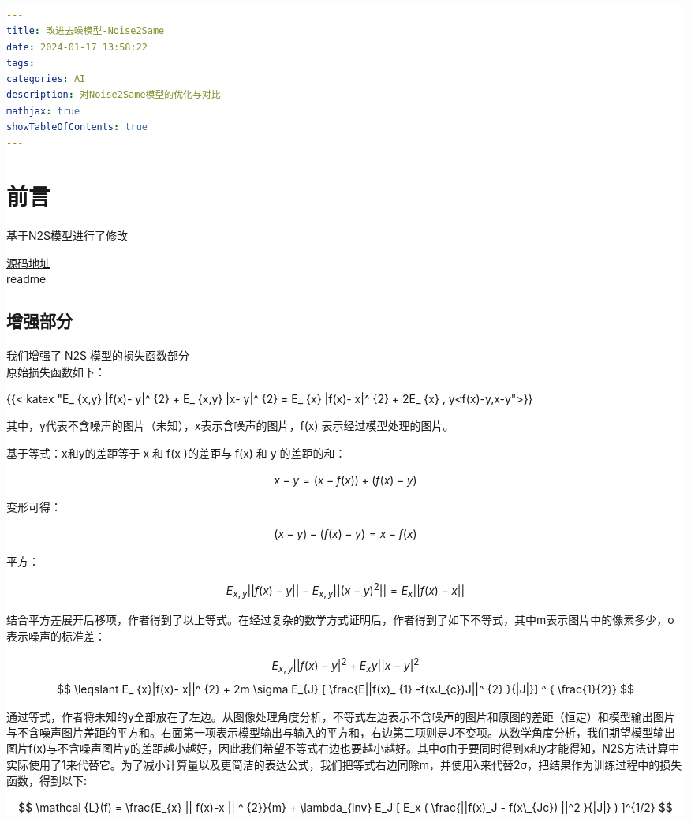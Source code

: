 ```yaml
---
title: 改进去噪模型-Noise2Same
date: 2024-01-17 13:58:22
tags:
categories: AI
description: 对Noise2Same模型的优化与对比
mathjax: true 
showTableOfContents: true
---
```

# 前言
基于N2S模型进行了修改  

[源码地址](https://github.com/LessThread/Noise2SamePro)  
<a id="readme">readme</a> 

## 增强部分
我们增强了 N2S 模型的损失函数部分  
原始损失函数如下：  

{{< katex "E_ {x,y}  |f(x)-  y|^ {2} + E_ {x,y} |x-  y|^ {2}  =  E_ {x} |f(x)-  x|^ {2} + 2E_ {x} , y<f(x)-y,x-y">}}


其中，y代表不含噪声的图片（未知），x表示含噪声的图片，f(x) 表示经过模型处理的图片。  

基于等式：x和y的差距等于 x 和 f(x )的差距与 f(x) 和 y 的差距的和：  

$$ x-y=(x-f(x))+(f(x)-y) $$

变形可得：  

$$ (x-y)-(f(x)-y) = x-f(x) $$  

平方：

$$ E_ {x,y} || f(x)-y || -  E_ {x,y}  || (x-y) ^ {2} || = E_ {x} || f(x)-x || $$   

结合平方差展开后移项，作者得到了以上等式。在经过复杂的数学方式证明后，作者得到了如下不等式，其中m表示图片中的像素多少，σ表示噪声的标准差：  

$$ 
E_{x,y} ||f(x)- y|^ {2}  +  E_ {x}y||x-  y|^ {2}
$$
$$
\leqslant
E_ {x}|f(x)- x||^ {2} + 2m \sigma E_{J}  [ \frac{E||f(x)_ {1} -f(xJ_{c})J||^ {2} }{|J|}] ^ { \frac{1}{2}} 
$$  

通过等式，作者将未知的y全部放在了左边。从图像处理角度分析，不等式左边表示不含噪声的图片和原图的差距（恒定）和模型输出图片与不含噪声图片差距的平方和。右面第一项表示模型输出与输入的平方和，右边第二项则是J不变项。从数学角度分析，我们期望模型输出图片f(x)与不含噪声图片y的差距越小越好，因此我们希望不等式右边也要越小越好。其中σ由于要同时得到x和y才能得知，N2S方法计算中实际使用了1来代替它。为了减小计算量以及更简洁的表达公式，我们把等式右边同除m，并使用λ来代替2σ，把结果作为训练过程中的损失函数，得到以下:  

$$
\mathcal {L}(f) = \frac{E_{x} || f(x)-x || ^ {2}}{m} + 
\lambda_{inv} E_J
[ E_x (  \frac{||f(x)_J -   f(x\_{Jc}) ||^2 }{|J|}  ) ]^{1/2}
$$
